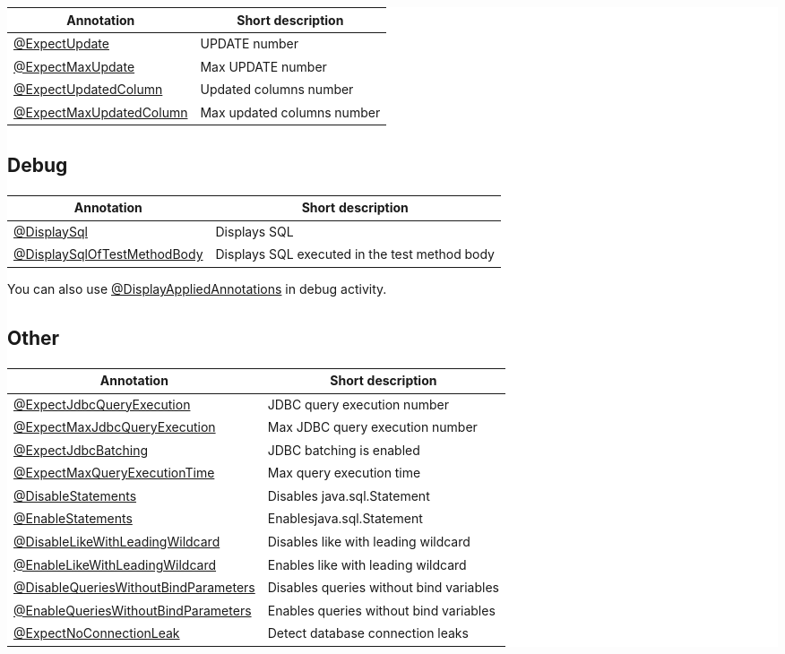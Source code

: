 |Annotation                                          |Short description          | 
| ---------------------------------------------------|---------------------------|
|[@ExpectUpdate](./@ExpectUpdate)                    | UPDATE number             |
|[@ExpectMaxUpdate](./@ExpectMaxUpdate)              | Max UPDATE number         |
|[@ExpectUpdatedColumn](./@ExpectUpdatedColumn)      | Updated columns number|
|[@ExpectMaxUpdatedColumn](./@ExpectMaxUpdatedColumn)| Max updated columns number    |

## Debug

|Annotation                                                  |Short description                        |
| -----------------------------------------------------------|-----------------------------------------|
|[@DisplaySql](./@DisplaySql)                                | Displays SQL                             |
|[@DisplaySqlOfTestMethodBody](./@DisplaySqlOfTestMethodBody)| Displays SQL executed in the test method body|

You can also use [@DisplayAppliedAnnotations](Core-annotations#DisplayAppliedAnnotations) in debug activity.

## Other

|Annotation                                                                     |Short description                       |
| ------------------------------------------------------------------------------|----------------------------------------|
|[@ExpectJdbcQueryExecution](./@ExpectJdbcQueryExecution)                       | JDBC query execution number            |
|[@ExpectMaxJdbcQueryExecution](./@ExpectMaxJdbcQueryExecution)                 | Max JDBC query execution number        |
|[@ExpectJdbcBatching](./@ExpectJdbcBatching)                                   | JDBC batching is enabled               |
|[@ExpectMaxQueryExecutionTime](./@ExpectMaxQueryExecutionTime)                 | Max query execution time               |
|[@DisableStatements](./@DisableStatements)                                     | Disables java.sql.Statement            |
|[@EnableStatements](./@EnableStatements)                                       | Enablesjava.sql.Statement              |
|[@DisableLikeWithLeadingWildcard](./@DisableLikeWithLeadingWildcard)           | Disables like with leading wildcard    |
|[@EnableLikeWithLeadingWildcard](./@EnableLikeWithLeadingWildcard)             | Enables like with leading wildcard     |
|[@DisableQueriesWithoutBindParameters](./@DisableQueriesWithoutBindParameters) | Disables queries without bind variables|
|[@EnableQueriesWithoutBindParameters](./@EnableQueriesWithoutBindParameters)   | Enables queries without bind variables |
|[@ExpectNoConnectionLeak](./@ExpectNoConnectionLeak)                                                | Detect database connection leaks                              |
